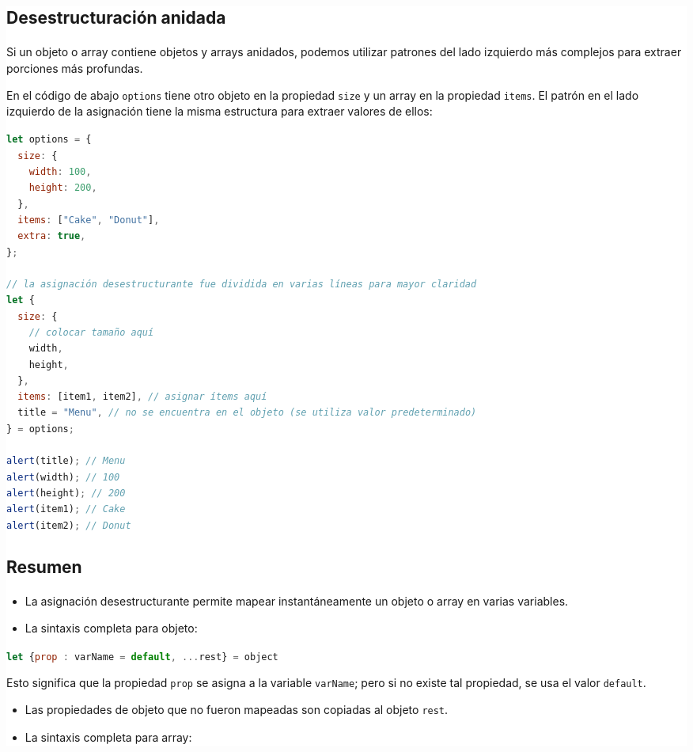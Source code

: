## Desestructuración anidada

Si un objeto o array contiene objetos y arrays anidados, podemos utilizar patrones del lado izquierdo más complejos para extraer porciones más profundas.

En el código de abajo `options` tiene otro objeto en la propiedad `size` y un array en la propiedad `items`. El patrón en el lado izquierdo de la asignación tiene la misma estructura para extraer valores de ellos:

```js
let options = {
  size: {
    width: 100,
    height: 200,
  },
  items: ["Cake", "Donut"],
  extra: true,
};

// la asignación desestructurante fue dividida en varias líneas para mayor claridad
let {
  size: {
    // colocar tamaño aquí
    width,
    height,
  },
  items: [item1, item2], // asignar ítems aquí
  title = "Menu", // no se encuentra en el objeto (se utiliza valor predeterminado)
} = options;

alert(title); // Menu
alert(width); // 100
alert(height); // 200
alert(item1); // Cake
alert(item2); // Donut
```

## Resumen

- La asignación desestructurante permite mapear instantáneamente un objeto o array en varias variables.

- La sintaxis completa para objeto:

```js
let {prop : varName = default, ...rest} = object
```

Esto significa que la propiedad `prop` se asigna a la variable `varName`; pero si no existe tal propiedad, se usa el valor `default`.

- Las propiedades de objeto que no fueron mapeadas son copiadas al objeto `rest`.

- La sintaxis completa para array:
